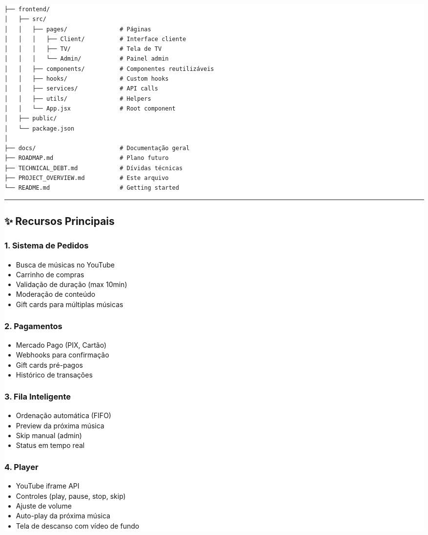 ```
├── frontend/
│   ├── src/
│   │   ├── pages/               # Páginas
│   │   │   ├── Client/          # Interface cliente
│   │   │   ├── TV/              # Tela de TV
│   │   │   └── Admin/           # Painel admin
│   │   ├── components/          # Componentes reutilizáveis
│   │   ├── hooks/               # Custom hooks
│   │   ├── services/            # API calls
│   │   ├── utils/               # Helpers
│   │   └── App.jsx              # Root component
│   ├── public/
│   └── package.json
│
├── docs/                        # Documentação geral
├── ROADMAP.md                   # Plano futuro
├── TECHNICAL_DEBT.md            # Dívidas técnicas
├── PROJECT_OVERVIEW.md          # Este arquivo
└── README.md                    # Getting started
```

---

## ✨ Recursos Principais

### 1. Sistema de Pedidos
- Busca de músicas no YouTube
- Carrinho de compras
- Validação de duração (max 10min)
- Moderação de conteúdo
- Gift cards para múltiplas músicas

### 2. Pagamentos
- Mercado Pago (PIX, Cartão)
- Webhooks para confirmação
- Gift cards pré-pagos
- Histórico de transações

### 3. Fila Inteligente
- Ordenação automática (FIFO)
- Preview da próxima música
- Skip manual (admin)
- Status em tempo real

### 4. Player
- YouTube iframe API
- Controles (play, pause, stop, skip)
- Ajuste de volume
- Auto-play da próxima música
- Tela de descanso com vídeo de fundo
